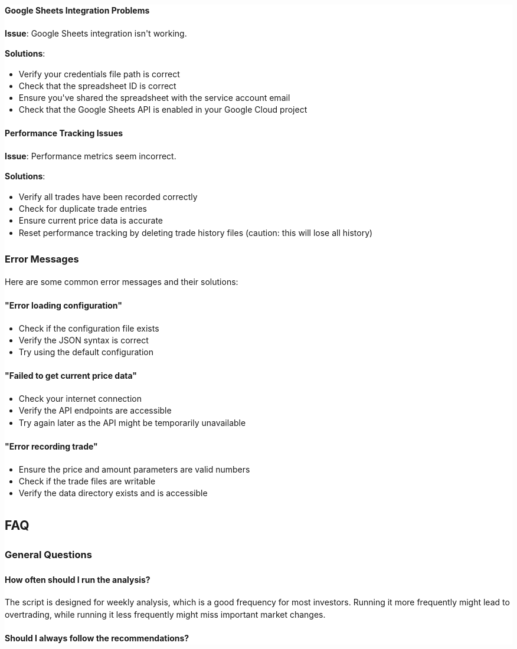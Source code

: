 #### Google Sheets Integration Problems

**Issue**: Google Sheets integration isn't working.

**Solutions**:
- Verify your credentials file path is correct
- Check that the spreadsheet ID is correct
- Ensure you've shared the spreadsheet with the service account email
- Check that the Google Sheets API is enabled in your Google Cloud project

#### Performance Tracking Issues

**Issue**: Performance metrics seem incorrect.

**Solutions**:
- Verify all trades have been recorded correctly
- Check for duplicate trade entries
- Ensure current price data is accurate
- Reset performance tracking by deleting trade history files (caution: this will lose all history)

### Error Messages

Here are some common error messages and their solutions:

#### "Error loading configuration"

- Check if the configuration file exists
- Verify the JSON syntax is correct
- Try using the default configuration

#### "Failed to get current price data"

- Check your internet connection
- Verify the API endpoints are accessible
- Try again later as the API might be temporarily unavailable

#### "Error recording trade"

- Ensure the price and amount parameters are valid numbers
- Check if the trade files are writable
- Verify the data directory exists and is accessible

## FAQ

### General Questions

#### How often should I run the analysis?

The script is designed for weekly analysis, which is a good frequency for most investors. Running it more frequently might lead to overtrading, while running it less frequently might miss important market changes.

#### Should I always follow the recommendations?
